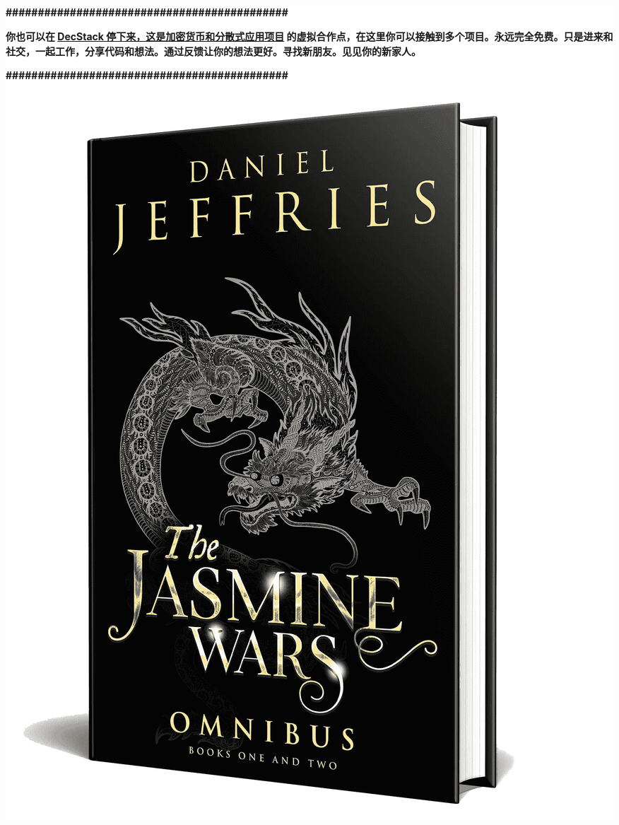 ****############################################****

****你也可以在 [**DecStack 停下来，这是加密货币和分散式应用项目**](http://decstack.com/) 的虚拟合作点，在这里你可以接触到多个项目。永远完全免费。只是进来和社交，一起工作，分享代码和想法。通过反馈让你的想法更好。寻找新朋友。见见你的新家人。****

****############################################****

****![](img/dc93ee4b3c96389a9c032f9146fa67da.png)****
